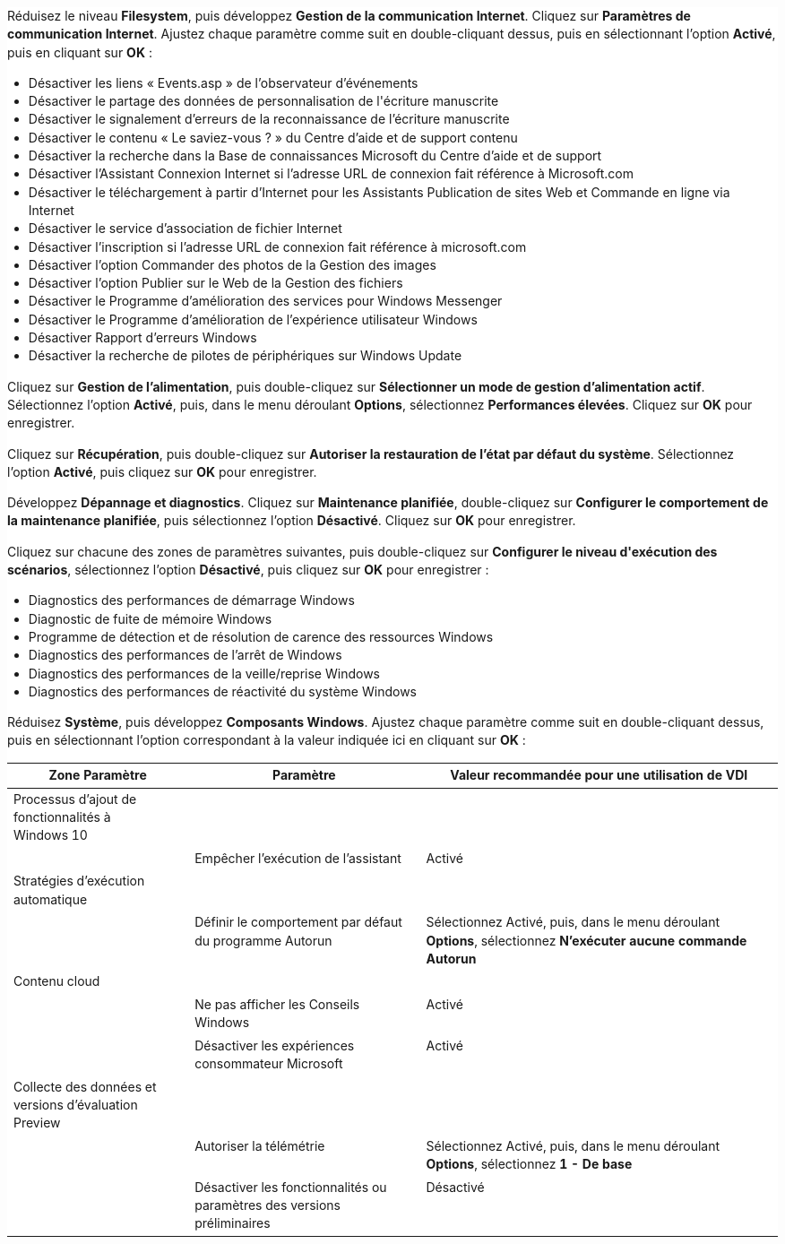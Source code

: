 Réduisez le niveau **Filesystem**, puis développez **Gestion de la communication Internet**. Cliquez sur **Paramètres de communication Internet**. Ajustez chaque paramètre comme suit en double-cliquant dessus, puis en sélectionnant l’option **Activé**, puis en cliquant sur **OK** :

- Désactiver les liens « Events.asp » de l’observateur d’événements
- Désactiver le partage des données de personnalisation de l'écriture manuscrite
- Désactiver le signalement d’erreurs de la reconnaissance de l’écriture manuscrite
- Désactiver le contenu « Le saviez-vous ? » du Centre d’aide et de support contenu
- Désactiver la recherche dans la Base de connaissances Microsoft du Centre d’aide et de support
- Désactiver l’Assistant Connexion Internet si l’adresse URL de connexion fait référence à Microsoft.com
- Désactiver le téléchargement à partir d’Internet pour les Assistants Publication de sites Web et Commande en ligne via Internet
- Désactiver le service d’association de fichier Internet
- Désactiver l’inscription si l’adresse URL de connexion fait référence à microsoft.com
- Désactiver l’option Commander des photos de la Gestion des images
- Désactiver l’option Publier sur le Web de la Gestion des fichiers
- Désactiver le Programme d’amélioration des services pour Windows Messenger
- Désactiver le Programme d’amélioration de l’expérience utilisateur Windows
- Désactiver Rapport d’erreurs Windows
- Désactiver la recherche de pilotes de périphériques sur Windows Update

Cliquez sur **Gestion de l’alimentation**, puis double-cliquez sur **Sélectionner un mode de gestion d’alimentation actif**. Sélectionnez l’option **Activé**, puis, dans le menu déroulant **Options**, sélectionnez **Performances élevées**. Cliquez sur **OK** pour enregistrer.

Cliquez sur **Récupération**, puis double-cliquez sur **Autoriser la restauration de l’état par défaut du système**. Sélectionnez l’option **Activé**, puis cliquez sur **OK** pour enregistrer.

Développez **Dépannage et diagnostics**. Cliquez sur **Maintenance planifiée**, double-cliquez sur **Configurer le comportement de la maintenance planifiée**, puis sélectionnez l’option **Désactivé**. Cliquez sur **OK** pour enregistrer.

Cliquez sur chacune des zones de paramètres suivantes, puis double-cliquez sur **Configurer le niveau d'exécution des scénarios**, sélectionnez l’option **Désactivé**, puis cliquez sur **OK** pour enregistrer :

- Diagnostics des performances de démarrage Windows
- Diagnostic de fuite de mémoire Windows
- Programme de détection et de résolution de carence des ressources Windows
- Diagnostics des performances de l’arrêt de Windows
- Diagnostics des performances de la veille/reprise Windows
- Diagnostics des performances de réactivité du système Windows

Réduisez **Système**, puis développez **Composants Windows**. Ajustez chaque paramètre comme suit en double-cliquant dessus, puis en sélectionnant l’option correspondant à la valeur indiquée ici en cliquant sur **OK** :

|Zone Paramètre|Paramètre|Valeur recommandée pour une utilisation de VDI|
|-------------------|-------|----------|
|Processus d’ajout de fonctionnalités à Windows 10|||
||Empêcher l’exécution de l’assistant|Activé|
|Stratégies d’exécution automatique|||
||Définir le comportement par défaut du programme Autorun|Sélectionnez Activé, puis, dans le menu déroulant **Options**, sélectionnez **N’exécuter aucune commande Autorun**|
|Contenu cloud|||
||Ne pas afficher les Conseils Windows|Activé|
||Désactiver les expériences consommateur Microsoft|Activé|
|Collecte des données et versions d’évaluation Preview|||
||Autoriser la télémétrie|Sélectionnez Activé, puis, dans le menu déroulant **Options**, sélectionnez **1 - De base**|
||Désactiver les fonctionnalités ou paramètres des versions préliminaires|     Désactivé|